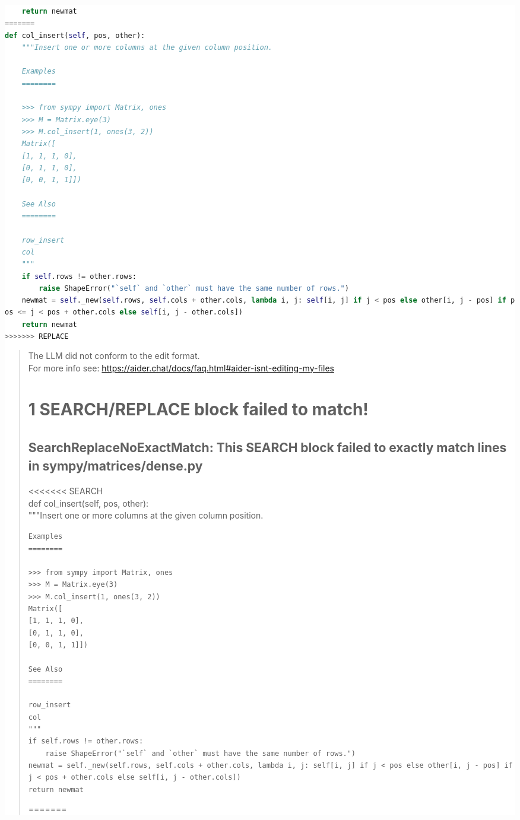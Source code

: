```python
    return newmat
=======
def col_insert(self, pos, other):
    """Insert one or more columns at the given column position.

    Examples
    ========

    >>> from sympy import Matrix, ones
    >>> M = Matrix.eye(3)
    >>> M.col_insert(1, ones(3, 2))
    Matrix([
    [1, 1, 1, 0],
    [0, 1, 1, 0],
    [0, 0, 1, 1]])

    See Also
    ========

    row_insert
    col
    """
    if self.rows != other.rows:
        raise ShapeError("`self` and `other` must have the same number of rows.")
    newmat = self._new(self.rows, self.cols + other.cols, lambda i, j: self[i, j] if j < pos else other[i, j - pos] if pos <= j < pos + other.cols else self[i, j - other.cols])
    return newmat
>>>>>>> REPLACE
```

> The LLM did not conform to the edit format.  
> For more info see: https://aider.chat/docs/faq.html#aider-isnt-editing-my-files  
> # 1 SEARCH/REPLACE block failed to match!  
>   
> ## SearchReplaceNoExactMatch: This SEARCH block failed to exactly match lines in sympy/matrices/dense.py  
> <<<<<<< SEARCH  
> def col_insert(self, pos, other):  
>     """Insert one or more columns at the given column position.  
>   
>     Examples  
>     ========  
>   
>     >>> from sympy import Matrix, ones  
>     >>> M = Matrix.eye(3)  
>     >>> M.col_insert(1, ones(3, 2))  
>     Matrix([  
>     [1, 1, 1, 0],  
>     [0, 1, 1, 0],  
>     [0, 0, 1, 1]])  
>   
>     See Also  
>     ========  
>   
>     row_insert  
>     col  
>     """  
>     if self.rows != other.rows:  
>         raise ShapeError("`self` and `other` must have the same number of rows.")  
>     newmat = self._new(self.rows, self.cols + other.cols, lambda i, j: self[i, j] if j < pos else other[i, j - pos] if j < pos + other.cols else self[i, j - other.cols])  
>     return newmat  
> =======  